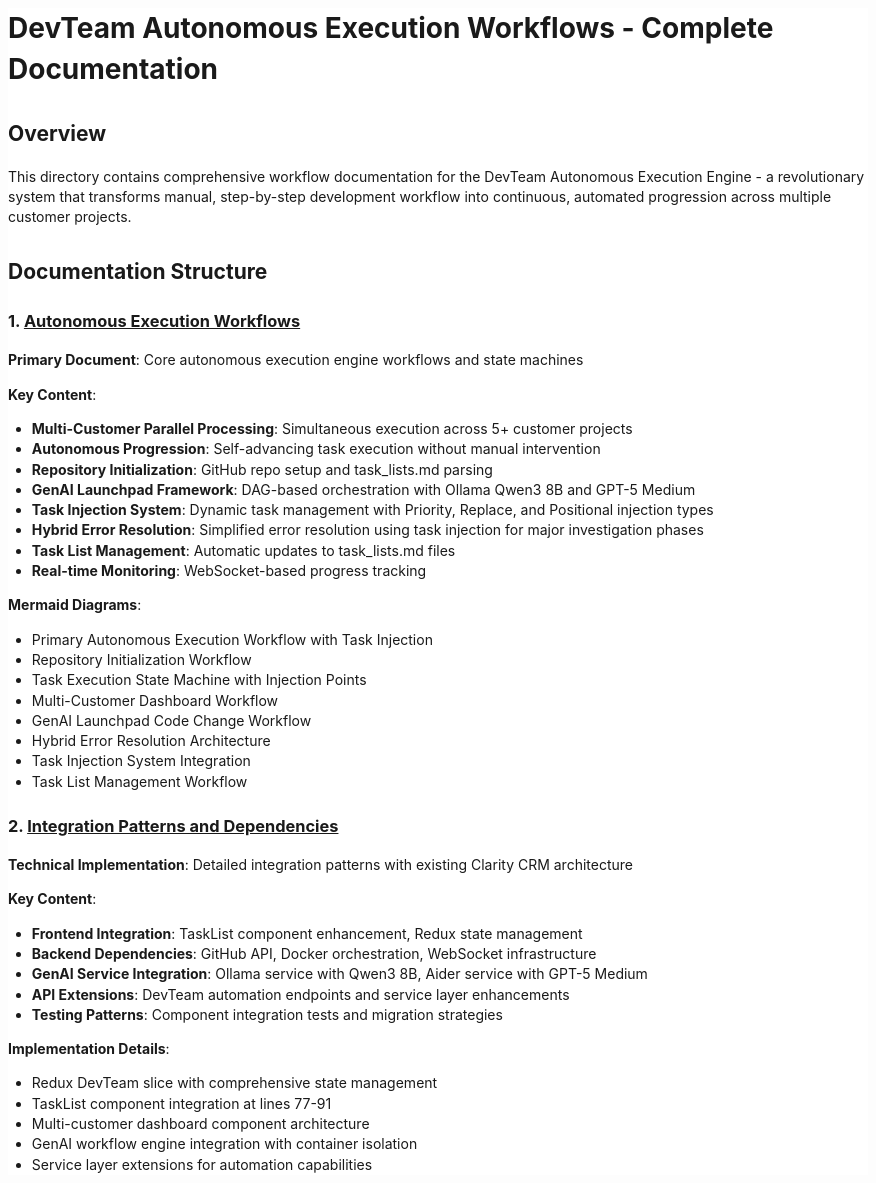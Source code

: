 # DevTeam Autonomous Execution Workflows - Complete Documentation

## Overview

This directory contains comprehensive workflow documentation for the DevTeam Autonomous Execution Engine - a revolutionary system that transforms manual, step-by-step development workflow into continuous, automated progression across multiple customer projects.

## Documentation Structure

### 1. [Autonomous Execution Workflows](./devTeam_autonomous_execution_workflows.md)
**Primary Document**: Core autonomous execution engine workflows and state machines

**Key Content**:
- **Multi-Customer Parallel Processing**: Simultaneous execution across 5+ customer projects
- **Autonomous Progression**: Self-advancing task execution without manual intervention
- **Repository Initialization**: GitHub repo setup and task_lists.md parsing
- **GenAI Launchpad Framework**: DAG-based orchestration with Ollama Qwen3 8B and GPT-5 Medium
- **Task Injection System**: Dynamic task management with Priority, Replace, and Positional injection types
- **Hybrid Error Resolution**: Simplified error resolution using task injection for major investigation phases
- **Task List Management**: Automatic updates to task_lists.md files
- **Real-time Monitoring**: WebSocket-based progress tracking

**Mermaid Diagrams**:
- Primary Autonomous Execution Workflow with Task Injection
- Repository Initialization Workflow
- Task Execution State Machine with Injection Points
- Multi-Customer Dashboard Workflow
- GenAI Launchpad Code Change Workflow
- Hybrid Error Resolution Architecture
- Task Injection System Integration
- Task List Management Workflow

### 2. [Integration Patterns and Dependencies](./devTeam_integration_patterns.md)
**Technical Implementation**: Detailed integration patterns with existing Clarity CRM architecture

**Key Content**:
- **Frontend Integration**: TaskList component enhancement, Redux state management
- **Backend Dependencies**: GitHub API, Docker orchestration, WebSocket infrastructure
- **GenAI Service Integration**: Ollama service with Qwen3 8B, Aider service with GPT-5 Medium
- **API Extensions**: DevTeam automation endpoints and service layer enhancements
- **Testing Patterns**: Component integration tests and migration strategies

**Implementation Details**:
- Redux DevTeam slice with comprehensive state management
- TaskList component integration at lines 77-91
- Multi-customer dashboard component architecture
- GenAI workflow engine integration with container isolation
- Service layer extensions for automation capabilities
